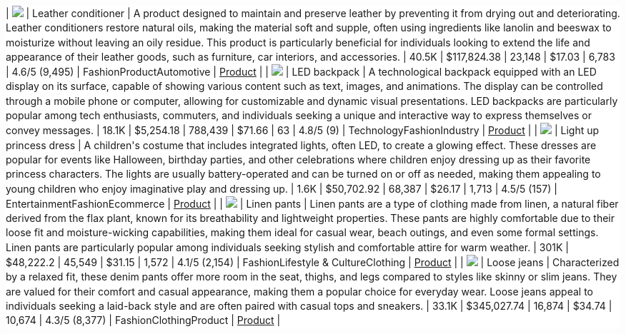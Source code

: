 | ![](https://explodingtopics.sfo2.cdn.digitaloceanspaces.com/1726219623061.png)                 | Leather conditioner          | A product designed to maintain and preserve leather by preventing it from drying out and deteriorating. Leather conditioners restore natural oils, making the material soft and supple, often using ingredients like lanolin and beeswax to moisturize without leaving an oily residue. This product is particularly beneficial for individuals looking to extend the life and appearance of their leather goods, such as furniture, car interiors, and accessories.                                                                                                                                                                                       | 40.5K                | $117,824.38            | 23,148                 | $17.03                 | 6,783                  | 4.6/5 (9,495)                  | FashionProductAutomotive                         | [Product](https://explodingtopics.com/product/leather-conditioner)          |
| ![](https://explodingtopics.sfo2.cdn.digitaloceanspaces.com/1696641243538.png)                 | LED backpack                 | A technological backpack equipped with an LED display on its surface, capable of showing various content such as text, images, and animations. The display can be controlled through a mobile phone or computer, allowing for customizable and dynamic visual presentations. LED backpacks are particularly popular among tech enthusiasts, commuters, and individuals seeking a unique and interactive way to express themselves or convey messages.                                                                                                                                                                                                      | 18.1K                | $5,254.18              | 788,439                | $71.66                 | 63                     | 4.8/5 (9)                      | TechnologyFashionIndustry                        | [Product](https://explodingtopics.com/product/led-backpack)                 |
| ![](https://explodingtopics.sfo2.cdn.digitaloceanspaces.com/1696032217165.png)                 | Light up princess dress      | A children's costume that includes integrated lights, often LED, to create a glowing effect. These dresses are popular for events like Halloween, birthday parties, and other celebrations where children enjoy dressing up as their favorite princess characters. The lights are usually battery-operated and can be turned on or off as needed, making them appealing to young children who enjoy imaginative play and dressing up.                                                                                                                                                                                                                      | 1.6K                 | $50,702.92             | 68,387                 | $26.17                 | 1,713                  | 4.5/5 (157)                    | EntertainmentFashionEcommerce                    | [Product](https://explodingtopics.com/product/light-up-princess-dress)      |
| ![](https://explodingtopics.sfo2.cdn.digitaloceanspaces.com/1719738695116.png)                 | Linen pants                  | Linen pants are a type of clothing made from linen, a natural fiber derived from the flax plant, known for its breathability and lightweight properties. These pants are highly comfortable due to their loose fit and moisture-wicking capabilities, making them ideal for casual wear, beach outings, and even some formal settings. Linen pants are particularly popular among individuals seeking stylish and comfortable attire for warm weather.                                                                                                                                                                                                     | 301K                 | $48,222.2              | 45,549                 | $31.15                 | 1,572                  | 4.1/5 (2,154)                  | FashionLifestyle & CultureClothing               | [Product](https://explodingtopics.com/product/linen-pants)                  |
| ![](https://explodingtopics.sfo2.cdn.digitaloceanspaces.com/1728725298925.png)                 | Loose jeans                  | Characterized by a relaxed fit, these denim pants offer more room in the seat, thighs, and legs compared to styles like skinny or slim jeans. They are valued for their comfort and casual appearance, making them a popular choice for everyday wear. Loose jeans appeal to individuals seeking a laid-back style and are often paired with casual tops and sneakers.                                                                                                                                                                                                                                                                                     | 33.1K                | $345,027.74            | 16,874                 | $34.74                 | 10,674                 | 4.3/5 (8,377)                  | FashionClothingProduct                           | [Product](https://explodingtopics.com/product/loose-jeans)                  |